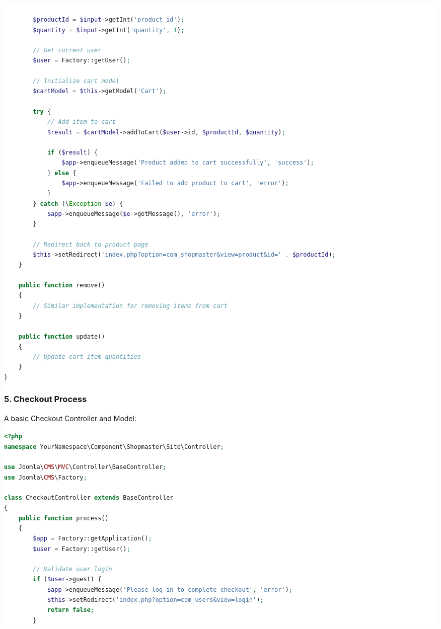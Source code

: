 ```php
        
        $productId = $input->getInt('product_id');
        $quantity = $input->getInt('quantity', 1);
        
        // Get current user
        $user = Factory::getUser();
        
        // Initialize cart model
        $cartModel = $this->getModel('Cart');
        
        try {
            // Add item to cart
            $result = $cartModel->addToCart($user->id, $productId, $quantity);
            
            if ($result) {
                $app->enqueueMessage('Product added to cart successfully', 'success');
            } else {
                $app->enqueueMessage('Failed to add product to cart', 'error');
            }
        } catch (\Exception $e) {
            $app->enqueueMessage($e->getMessage(), 'error');
        }
        
        // Redirect back to product page
        $this->setRedirect('index.php?option=com_shopmaster&view=product&id=' . $productId);
    }

    public function remove() 
    {
        // Similar implementation for removing items from cart
    }

    public function update() 
    {
        // Update cart item quantities
    }
}

```

### 5. Checkout Process
   A basic Checkout Controller and Model:

```php
<?php
namespace YourNamespace\Component\Shopmaster\Site\Controller;

use Joomla\CMS\MVC\Controller\BaseController;
use Joomla\CMS\Factory;

class CheckoutController extends BaseController 
{
    public function process() 
    {
        $app = Factory::getApplication();
        $user = Factory::getUser();
        
        // Validate user login
        if ($user->guest) {
            $app->enqueueMessage('Please log in to complete checkout', 'error');
            $this->setRedirect('index.php?option=com_users&view=login');
            return false;
        }
```